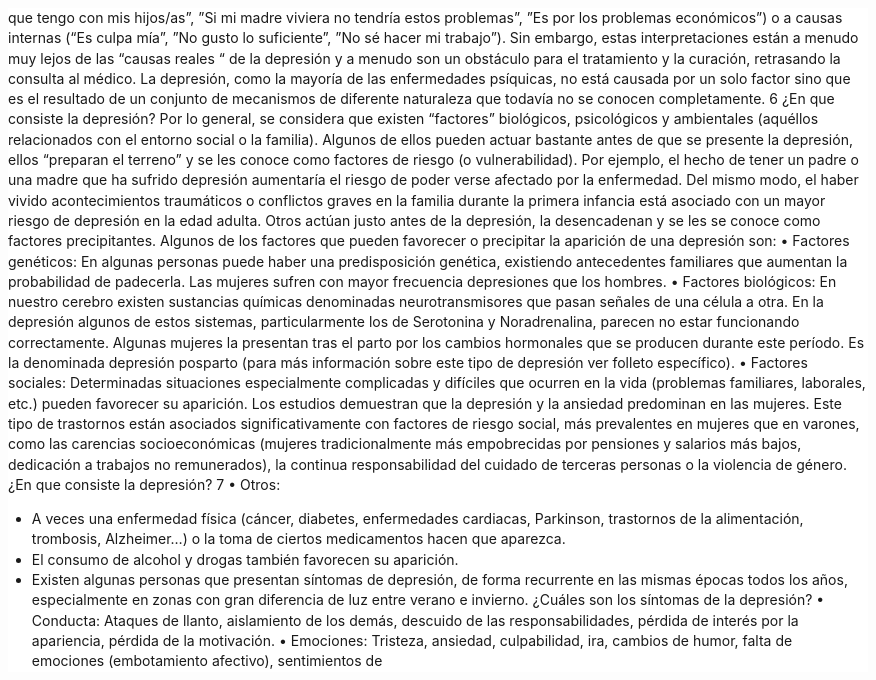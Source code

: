 que tengo con mis hijos/as”, ”Si mi madre viviera no tendría estos problemas”,
”Es por los problemas económicos”) o a causas internas (“Es culpa mía”, ”No
gusto lo suficiente”, ”No sé hacer mi trabajo”).
Sin embargo, estas interpretaciones están a menudo muy lejos de las “causas
reales “ de la depresión y a menudo son un obstáculo para el tratamiento y la
curación, retrasando la consulta al médico. La depresión, como la mayoría de
las enfermedades psíquicas, no está causada por un solo factor sino que es el
resultado de un conjunto de mecanismos de diferente naturaleza que todavía
no se conocen completamente.
6 ¿En que consiste la depresión?
Por lo general, se considera que existen “factores” biológicos,
psicológicos y ambientales (aquéllos relacionados con
el entorno social o la familia). Algunos de ellos pueden
actuar bastante antes de que se presente la depresión, ellos
“preparan el terreno” y se les conoce como factores de riesgo
(o vulnerabilidad). Por ejemplo, el hecho de tener un padre o
una madre que ha sufrido depresión aumentaría el riesgo de
poder verse afectado por la enfermedad. Del mismo modo,
el haber vivido acontecimientos traumáticos o conflictos
graves en la familia durante la primera infancia está asociado
con un mayor riesgo de depresión en la edad adulta.
Otros actúan justo antes de la depresión, la desencadenan y
se les se conoce como factores precipitantes.
Algunos de los factores que pueden favorecer o precipitar la
aparición de una depresión son:
• Factores genéticos: En algunas personas puede haber una predisposición
genética, existiendo antecedentes familiares que aumentan la probabilidad
de padecerla. Las mujeres sufren con mayor frecuencia depresiones que
los hombres.
• Factores biológicos: En nuestro cerebro existen sustancias químicas
denominadas neurotransmisores que pasan señales de una célula a otra. En
la depresión algunos de estos sistemas, particularmente los de Serotonina
y Noradrenalina, parecen no estar funcionando correctamente.
Algunas mujeres la presentan tras el parto por los cambios hormonales
que se producen durante este período. Es la denominada depresión
posparto (para más información sobre este tipo de depresión ver folleto
específico).
• Factores sociales: Determinadas situaciones especialmente complicadas
y difíciles que ocurren en la vida (problemas familiares, laborales, etc.)
pueden favorecer su aparición.
Los estudios demuestran que la depresión y la ansiedad predominan en
las mujeres. Este tipo de trastornos están asociados significativamente
con factores de riesgo social, más prevalentes en mujeres que en varones,
como las carencias socioeconómicas (mujeres tradicionalmente más
empobrecidas por pensiones y salarios más bajos, dedicación a trabajos
no remunerados), la continua responsabilidad del cuidado de terceras
personas o la violencia de género.
¿En que consiste la depresión? 7
• Otros:
- A veces una enfermedad física (cáncer, diabetes, enfermedades
cardiacas, Parkinson, trastornos de la alimentación, trombosis,
Alzheimer…) o la toma de ciertos medicamentos hacen que aparezca.
- El consumo de alcohol y drogas también favorecen su aparición.
- Existen algunas personas que presentan síntomas de depresión, de
forma recurrente en las mismas épocas todos los años, especialmente
en zonas con gran diferencia de luz entre verano e invierno.
¿Cuáles son los síntomas de la depresión?
• Conducta:
Ataques de llanto, aislamiento de los demás, descuido de las
responsabilidades, pérdida de interés por la apariencia, pérdida de
la motivación.
• Emociones:
Tristeza, ansiedad, culpabilidad, ira, cambios de humor, falta
de emociones (embotamiento afectivo), sentimientos de